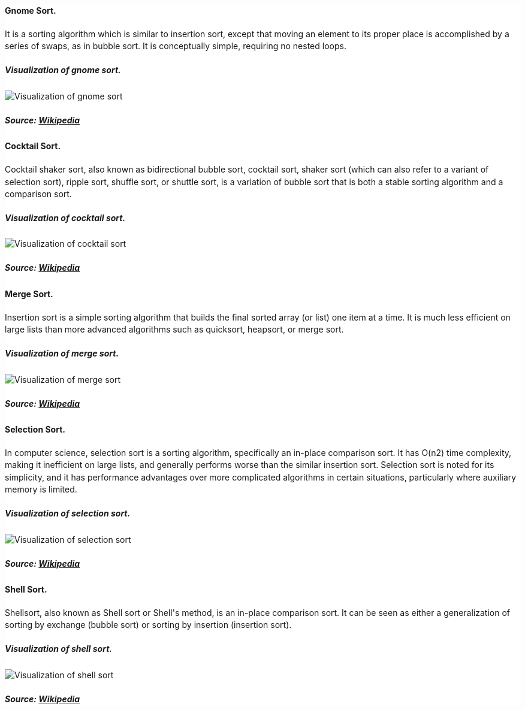 #### Gnome Sort.  
It is a sorting algorithm which is similar to insertion sort, except that moving an element to its proper place is accomplished by a series of swaps, as in bubble sort. It is conceptually simple, requiring no nested loops.
##### Visualization of gnome sort.  
![Visualization of gnome sort](https://upload.wikimedia.org/wikipedia/commons/3/37/Sorting_gnomesort_anim.gif "Visualization of gnome sort")    
##### Source: [Wikipedia](https://en.wikipedia.org/wiki/Gnome_sort)  

#### Cocktail Sort.  
Cocktail shaker sort, also known as bidirectional bubble sort, cocktail sort, shaker sort (which can also refer to a variant of selection sort), ripple sort, shuffle sort, or shuttle sort, is a variation of bubble sort that is both a stable sorting algorithm and a comparison sort. 
##### Visualization of cocktail sort.  
![Visualization of cocktail sort](https://upload.wikimedia.org/wikipedia/commons/e/ef/Sorting_shaker_sort_anim.gif "Visualization of cocktail sort")  
##### Source: [Wikipedia](https://en.wikipedia.org/wiki/Cocktail_sort) 

#### Merge Sort.  
Insertion sort is a simple sorting algorithm that builds the final sorted array (or list) one item at a time. It is much less efficient on large lists than more advanced algorithms such as quicksort, heapsort, or merge sort. 
##### Visualization of merge sort.  
![Visualization of merge sort](https://upload.wikimedia.org/wikipedia/commons/c/cc/Merge-sort-example-300px.gif "Visualization of merge sort")  
##### Source: [Wikipedia](https://en.wikipedia.org/wiki/Merge_sort)  

#### Selection Sort.  
In computer science, selection sort is a sorting algorithm, specifically an in-place comparison sort. It has O(n2) time complexity, making it inefficient on large lists, and generally performs worse than the similar insertion sort. Selection sort is noted for its simplicity, and it has performance advantages over more complicated algorithms in certain situations, particularly where auxiliary memory is limited.
##### Visualization of selection sort.  
![Visualization of selection sort](https://upload.wikimedia.org/wikipedia/commons/9/94/Selection-Sort-Animation.gif "Visualization of selection sort")  
##### Source: [Wikipedia](https://en.wikipedia.org/wiki/Selection_sort)  

#### Shell Sort.  
Shellsort, also known as Shell sort or Shell's method, is an in-place comparison sort. It can be seen as either a generalization of sorting by exchange (bubble sort) or sorting by insertion (insertion sort).
##### Visualization of shell sort.  
![Visualization of shell sort](https://upload.wikimedia.org/wikipedia/commons/d/d8/Sorting_shellsort_anim.gif "Visualization of shell sort")  
##### Source: [Wikipedia](https://en.wikipedia.org/wiki/Shell_sort) 
